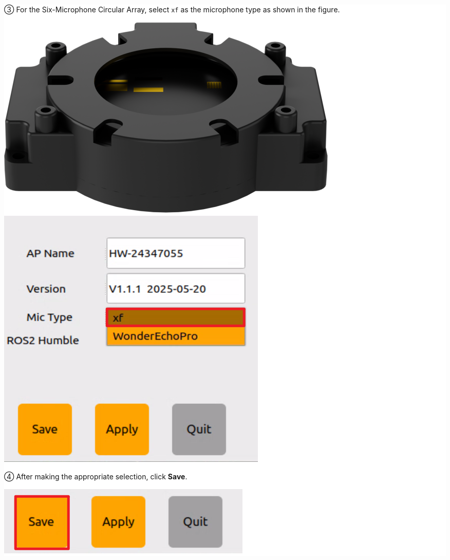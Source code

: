 ③ For the Six-Microphone Circular Array, select `xf` as the microphone type as shown in the figure.

<img src="../_static/media/chapter_10/section_2/02/image3.png" class="common_img" />

<img src="../_static/media/chapter_10/section_2/02/image4.png" class="common_img" />

④ After making the appropriate selection, click **Save**.

<img src="../_static/media/chapter_10/section_2/02/image5.png" class="common_img" />
